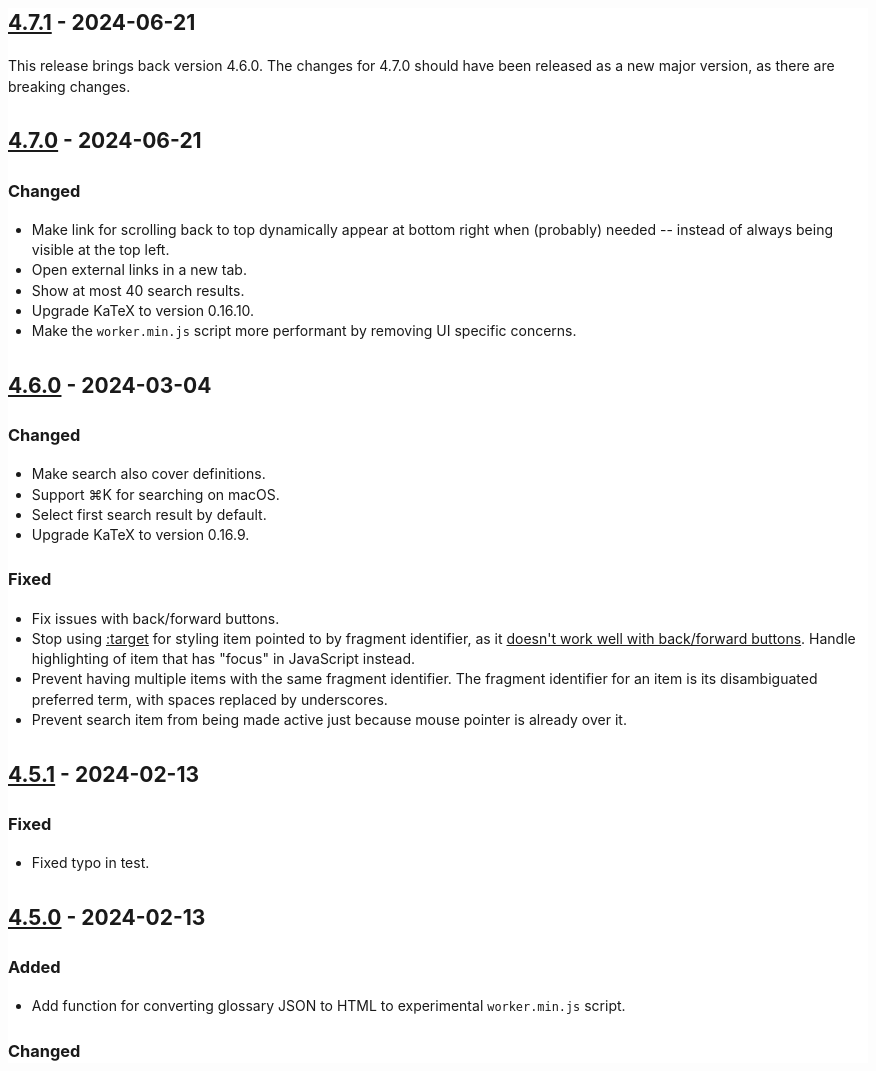 ## [4.7.1] - 2024-06-21

This release brings back version 4.6.0. The changes for 4.7.0 should have been released as a new major version, as there are breaking changes.

## [4.7.0] - 2024-06-21

### Changed

- Make link for scrolling back to top dynamically appear at bottom right when (probably) needed -- instead of always being visible at the top left.
- Open external links in a new tab.
- Show at most 40 search results.
- Upgrade KaTeX to version 0.16.10.
- Make the `worker.min.js` script more performant by removing UI specific concerns.

## [4.6.0] - 2024-03-04

### Changed

- Make search also cover definitions.
- Support ⌘K for searching on macOS.
- Select first search result by default.
- Upgrade KaTeX to version 0.16.9.

### Fixed

- Fix issues with back/forward buttons.
- Stop using [:target](https://developer.mozilla.org/en-US/docs/Web/CSS/:target) for styling item pointed to by fragment identifier, as it [doesn't work well with back/forward buttons](https://github.com/whatwg/html/issues/639). Handle highlighting of item that has "focus" in JavaScript instead.
- Prevent having multiple items with the same fragment identifier. The fragment identifier for an item is its disambiguated preferred term, with spaces replaced by underscores.
- Prevent search item from being made active just because mouse pointer is already over it.

## [4.5.1] - 2024-02-13

### Fixed

- Fixed typo in test.

## [4.5.0] - 2024-02-13

### Added

- Add function for converting glossary JSON to HTML to experimental `worker.min.js` script.

### Changed


[Unreleased]: https://github.com/hilverd/glossary-page-template/compare/v5.0.2...HEAD
[5.0.2]: https://github.com/hilverd/glossary-page-template/compare/v5.0.1...v5.0.2
[5.0.1]: https://github.com/hilverd/glossary-page-template/compare/v4.7.1...v5.0.1
[4.7.1]: https://github.com/hilverd/glossary-page-template/compare/v4.7.0...v4.7.1
[4.7.0]: https://github.com/hilverd/glossary-page-template/compare/v4.6.0...v4.7.0
[4.6.0]: https://github.com/hilverd/glossary-page-template/compare/v4.5.1...v4.6.0
[4.5.1]: https://github.com/hilverd/glossary-page-template/compare/v4.5.0...v4.5.1
[4.5.0]: https://github.com/hilverd/glossary-page-template/compare/v4.4.0...v4.5.0
[4.4.0]: https://github.com/hilverd/glossary-page-template/compare/v4.3.0...v4.4.0
[4.3.0]: https://github.com/hilverd/glossary-page-template/compare/v4.2.0...v4.3.0
[4.2.0]: https://github.com/hilverd/glossary-page-template/compare/v4.1.0...v4.2.0
[4.1.0]: https://github.com/hilverd/glossary-page-template/compare/v4.0.0...v4.1.0
[4.0.0]: https://github.com/hilverd/glossary-page-template/compare/v3.8.0...v4.0.0
[3.8.0]: https://github.com/hilverd/glossary-page-template/compare/v3.7.0...v3.8.0
[3.7.0]: https://github.com/hilverd/glossary-page-template/compare/v3.6.1...v3.7.0
[3.6.1]: https://github.com/hilverd/glossary-page-template/compare/v3.6.0...v3.6.1
[3.6.0]: https://github.com/hilverd/glossary-page-template/compare/v3.5.2...v3.6.0
[3.5.2]: https://github.com/hilverd/glossary-page-template/compare/v3.5.1...v3.5.2
[3.5.1]: https://github.com/hilverd/glossary-page-template/compare/v3.5.0...v3.5.1
[3.5.0]: https://github.com/hilverd/glossary-page-template/compare/v3.4.3...v3.5.0
[3.4.3]: https://github.com/hilverd/glossary-page-template/compare/v3.4.2...v3.4.3
[3.4.2]: https://github.com/hilverd/glossary-page-template/compare/v3.4.1...v3.4.2
[3.4.1]: https://github.com/hilverd/glossary-page-template/compare/v3.3.1...v3.4.1
[3.3.1]: https://github.com/hilverd/glossary-page-template/compare/v3.3.0...v3.3.1
[3.3.0]: https://github.com/hilverd/glossary-page-template/compare/v3.2.0...v3.3.0
[3.2.0]: https://github.com/hilverd/glossary-page-template/compare/v3.1.0...v3.2.0
[3.1.0]: https://github.com/hilverd/glossary-page-template/compare/v3.0.0...v3.1.0
[3.0.0]: https://github.com/hilverd/glossary-page-template/compare/v2.1.0...v3.0.0
[2.1.0]: https://github.com/hilverd/glossary-page-template/compare/v2.0.0...v2.1.0
[2.0.0]: https://github.com/hilverd/glossary-page-template/compare/v1.9.0...v2.0.0
[1.9.0]: https://github.com/hilverd/glossary-page-template/compare/v1.8.6...v1.9.0
[1.8.6]: https://github.com/hilverd/glossary-page-template/compare/v1.8.5...v1.8.6
[1.8.5]: https://github.com/hilverd/glossary-page-template/compare/v1.8.4...v1.8.5
[1.8.4]: https://github.com/hilverd/glossary-page-template/compare/v1.7.4...v1.8.4
[1.7.4]: https://github.com/hilverd/glossary-page-template/compare/v1.7.3...v1.7.4
[1.7.3]: https://github.com/hilverd/glossary-page-template/compare/v1.7.2...v1.7.3
[1.7.2]: https://github.com/hilverd/glossary-page-template/compare/v1.7.1...v1.7.2
[1.7.1]: https://github.com/hilverd/glossary-page-template/compare/v1.7.0...v1.7.1
[1.7.0]: https://github.com/hilverd/glossary-page-template/compare/v1.6.3...v1.7.0
[1.6.3]: https://github.com/hilverd/glossary-page-template/compare/v1.6.2...v1.6.3
[1.6.2]: https://github.com/hilverd/glossary-page-template/compare/v1.6.1...v1.6.2
[1.6.1]: https://github.com/hilverd/glossary-page-template/compare/v1.6.0...v1.6.1
[1.6.0]: https://github.com/hilverd/glossary-page-template/compare/v1.5.0...v1.6.0
[1.5.0]: https://github.com/hilverd/glossary-page-template/compare/v1.4.1...v1.5.0
[1.4.1]: https://github.com/hilverd/glossary-page-template/compare/v1.3.1...v1.4.1
[1.3.1]: https://github.com/hilverd/glossary-page-template/compare/v1.3.0...v1.3.1
[1.3.0]: https://github.com/hilverd/glossary-page-template/compare/v1.2.4...v1.3.0
[1.2.4]: https://github.com/hilverd/glossary-page-template/compare/v1.2.3...v1.2.4
[1.2.3]: https://github.com/hilverd/glossary-page-template/compare/v1.2.2...v1.2.3
[1.2.2]: https://github.com/hilverd/glossary-page-template/compare/v1.2.1...v1.2.2
[1.2.1]: https://github.com/hilverd/glossary-page-template/compare/v1.2.0...v1.2.1
[1.2.0]: https://github.com/hilverd/glossary-page-template/compare/v1.1.1...v1.2.0
[1.1.1]: https://github.com/hilverd/glossary-page-template/compare/v1.1.0...v1.1.1
[1.1.0]: https://github.com/hilverd/glossary-page-template/compare/v1.0.0...v1.1.0
[1.0.0]: https://github.com/hilverd/glossary-page-template/compare/v0.5.0...v1.0.0
[0.5.0]: https://github.com/hilverd/glossary-page-template/compare/v0.4.3...v0.5.0
[0.4.3]: https://github.com/hilverd/glossary-page-template/compare/v0.4.2...v0.4.3
[0.4.2]: https://github.com/hilverd/glossary-page-template/compare/v0.4.1...v0.4.2
[0.4.1]: https://github.com/hilverd/glossary-page-template/compare/v0.4.0...v0.4.1
[0.4.0]: https://github.com/hilverd/glossary-page-template/compare/v0.3.0...v0.4.0
[0.3.0]: https://github.com/hilverd/glossary-page-template/compare/v0.2.0...v0.3.0
[0.2.0]: https://github.com/hilverd/glossary-page-template/compare/v0.1.0...v0.2.0
[0.1.0]: https://github.com/hilverd/glossary-page-template/compare/v0.0.8...v0.1.0
[0.0.8]: https://github.com/hilverd/glossary-page-template/compare/v0.0.7...v0.0.8
[0.0.7]: https://github.com/hilverd/glossary-page-template/compare/v0.0.6...v0.0.7
[0.0.6]: https://github.com/hilverd/glossary-page-template/compare/v0.0.5...v0.0.6
[0.0.5]: https://github.com/hilverd/glossary-page-template/compare/v0.0.4...v0.0.5
[0.0.4]: https://github.com/hilverd/glossary-page-template/compare/v0.0.3...v0.0.4
[0.0.3]: https://github.com/hilverd/glossary-page-template/compare/v0.0.2...v0.0.3
[0.0.2]: https://github.com/hilverd/glossary-page-template/compare/v0.0.1...v0.0.2
[0.0.1]: https://github.com/hilverd/glossary-page-template/releases/tag/v0.0.1